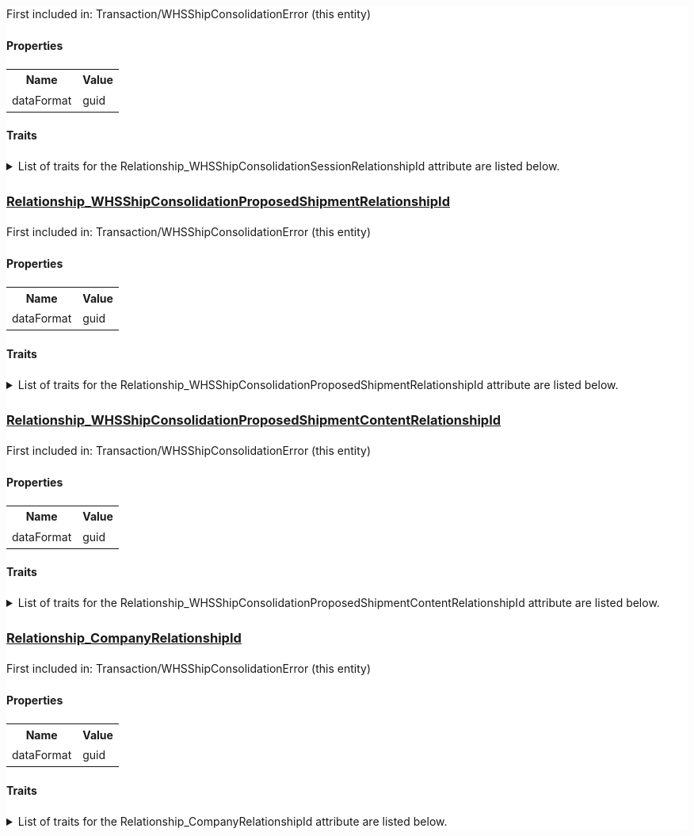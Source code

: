 First included in: Transaction/WHSShipConsolidationError (this entity)  

#### Properties

<table><tr><th>Name</th><th>Value</th></tr><tr><td>dataFormat</td><td>guid</td></tr></table>

#### Traits

<details><summary>List of traits for the Relationship_WHSShipConsolidationSessionRelationshipId attribute are listed below.</summary></details>

### <a href=#Relationship_WHSShipConsolidationProposedShipmentRelationshipId name="Relationship_WHSShipConsolidationProposedShipmentRelationshipId">Relationship_WHSShipConsolidationProposedShipmentRelationshipId</a>

First included in: Transaction/WHSShipConsolidationError (this entity)  

#### Properties

<table><tr><th>Name</th><th>Value</th></tr><tr><td>dataFormat</td><td>guid</td></tr></table>

#### Traits

<details><summary>List of traits for the Relationship_WHSShipConsolidationProposedShipmentRelationshipId attribute are listed below.</summary></details>

### <a href=#Relationship_WHSShipConsolidationProposedShipmentContentRelationshipId name="Relationship_WHSShipConsolidationProposedShipmentContentRelationshipId">Relationship_WHSShipConsolidationProposedShipmentContentRelationshipId</a>

First included in: Transaction/WHSShipConsolidationError (this entity)  

#### Properties

<table><tr><th>Name</th><th>Value</th></tr><tr><td>dataFormat</td><td>guid</td></tr></table>

#### Traits

<details><summary>List of traits for the Relationship_WHSShipConsolidationProposedShipmentContentRelationshipId attribute are listed below.</summary></details>

### <a href=#Relationship_CompanyRelationshipId name="Relationship_CompanyRelationshipId">Relationship_CompanyRelationshipId</a>

First included in: Transaction/WHSShipConsolidationError (this entity)  

#### Properties

<table><tr><th>Name</th><th>Value</th></tr><tr><td>dataFormat</td><td>guid</td></tr></table>

#### Traits

<details><summary>List of traits for the Relationship_CompanyRelationshipId attribute are listed below.</summary></details>
